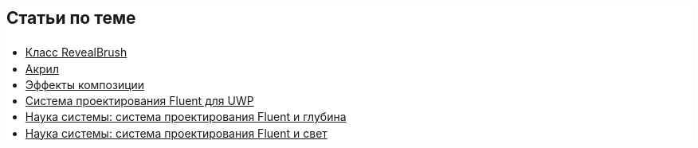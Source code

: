 ## <a name="related-articles"></a>Статьи по теме

- [Класс RevealBrush](https://docs.microsoft.com/uwp/api/windows.ui.xaml.media.revealbrush)
- [Акрил](acrylic.md)
- [Эффекты композиции](https://msdn.microsoft.com/windows/uwp/graphics/composition-effects)
- [Система проектирования Fluent для UWP](../fluent-design-system/index.md)
- [Наука системы: система проектирования Fluent и глубина](https://medium.com/microsoft-design/science-in-the-system-fluent-design-and-depth-fb6d0f23a53f)
- [Наука системы: система проектирования Fluent и свет](https://medium.com/microsoft-design/the-science-in-the-system-fluent-design-and-light-94a17e0b3a4f)
